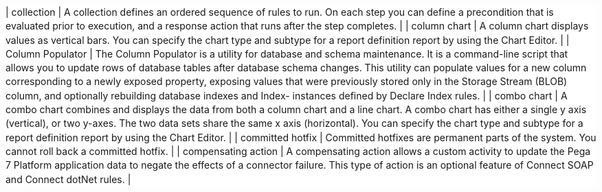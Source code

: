 | collection                                      | A collection defines an ordered sequence of rules to run. On each step you can define a precondition that is evaluated prior to execution, and a response action that runs after the step completes.                                                                                                                                                                                                                                                                                                                                                                                                                                                                                                                                                                                                                                                                      |
| column chart                                    | A column chart displays values as vertical bars. You can specify the chart type and subtype for a report definition report by using the Chart Editor.                                                                                                                                                                                                                                                                                                                                                                                                                                                                                                                                                                                                                                                                                                                     |
| Column Populator                                | The Column Populator is a utility for database and schema maintenance. It is a command-line script that allows you to update rows of database tables after database schema changes. This utility can populate values for a new column corresponding to a newly exposed property, exposing values that were previously stored only in the Storage Stream (BLOB) column, and optionally rebuilding database indexes and Index- instances defined by Declare Index rules.                                                                                                                                                                                                                                                                                                                                                                                                    |
| combo chart                                     | A combo chart combines and displays the data from both a column chart and a line chart. A combo chart has either a single y axis (vertical), or two y-axes. The two data sets share the same x axis (horizontal). You can specify the chart type and subtype for a report definition report by using the Chart Editor.                                                                                                                                                                                                                                                                                                                                                                                                                                                                                                                                                    |
| committed hotfix                                | Committed hotfixes are permanent parts of the system. You cannot roll back a committed hotfix.                                                                                                                                                                                                                                                                                                                                                                                                                                                                                                                                                                                                                                                                                                                                                                            |
| compensating action                             | A compensating action allows a custom activity to update the Pega 7 Platform application data to negate the effects of a connector failure. This type of action is an optional feature of Connect SOAP and Connect dotNet rules.                                                                                                                                                                                                                                                                                                                                                                                                                                                                                                                                                                                                                                          |